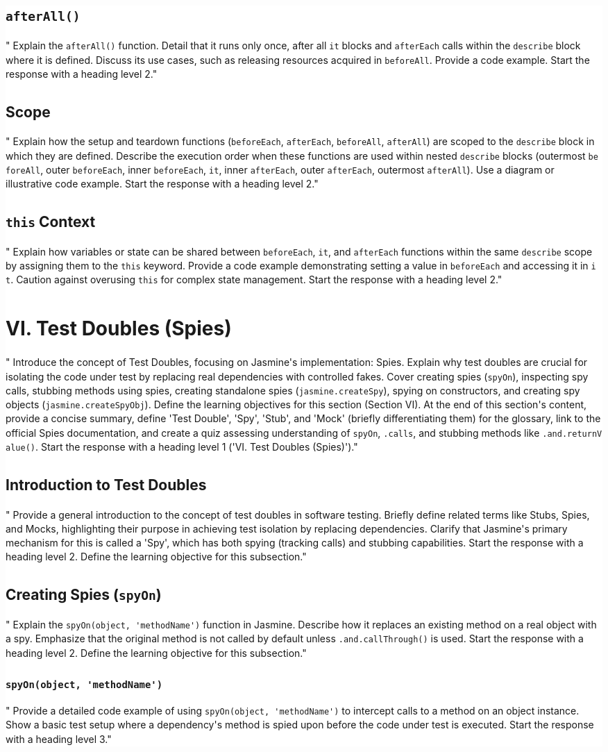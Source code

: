 ## `afterAll()`
"<Prompt> Explain the `afterAll()` function. Detail that it runs only once, after all `it` blocks and `afterEach` calls within the `describe` block where it is defined. Discuss its use cases, such as releasing resources acquired in `beforeAll`. Provide a code example. Start the response with a heading level 2."

## Scope
"<Prompt> Explain how the setup and teardown functions (`beforeEach`, `afterEach`, `beforeAll`, `afterAll`) are scoped to the `describe` block in which they are defined. Describe the execution order when these functions are used within nested `describe` blocks (outermost `beforeAll`, outer `beforeEach`, inner `beforeEach`, `it`, inner `afterEach`, outer `afterEach`, outermost `afterAll`). Use a diagram or illustrative code example. Start the response with a heading level 2."

## `this` Context
"<Prompt> Explain how variables or state can be shared between `beforeEach`, `it`, and `afterEach` functions within the same `describe` scope by assigning them to the `this` keyword. Provide a code example demonstrating setting a value in `beforeEach` and accessing it in `it`. Caution against overusing `this` for complex state management. Start the response with a heading level 2."

# VI. Test Doubles (Spies)
"<Prompt> Introduce the concept of Test Doubles, focusing on Jasmine's implementation: Spies. Explain why test doubles are crucial for isolating the code under test by replacing real dependencies with controlled fakes. Cover creating spies (`spyOn`), inspecting spy calls, stubbing methods using spies, creating standalone spies (`jasmine.createSpy`), spying on constructors, and creating spy objects (`jasmine.createSpyObj`). Define the learning objectives for this section (Section VI). At the end of this section's content, provide a concise summary, define 'Test Double', 'Spy', 'Stub', and 'Mock' (briefly differentiating them) for the glossary, link to the official Spies documentation, and create a quiz assessing understanding of `spyOn`, `.calls`, and stubbing methods like `.and.returnValue()`. Start the response with a heading level 1 ('VI. Test Doubles (Spies)')."

## Introduction to Test Doubles
"<Prompt> Provide a general introduction to the concept of test doubles in software testing. Briefly define related terms like Stubs, Spies, and Mocks, highlighting their purpose in achieving test isolation by replacing dependencies. Clarify that Jasmine's primary mechanism for this is called a 'Spy', which has both spying (tracking calls) and stubbing capabilities. Start the response with a heading level 2. Define the learning objective for this subsection."

## Creating Spies (`spyOn`)
"<Prompt> Explain the `spyOn(object, 'methodName')` function in Jasmine. Describe how it replaces an existing method on a real object with a spy. Emphasize that the original method is not called by default unless `.and.callThrough()` is used. Start the response with a heading level 2. Define the learning objective for this subsection."

### `spyOn(object, 'methodName')`
"<Prompt> Provide a detailed code example of using `spyOn(object, 'methodName')` to intercept calls to a method on an object instance. Show a basic test setup where a dependency's method is spied upon before the code under test is executed. Start the response with a heading level 3."
